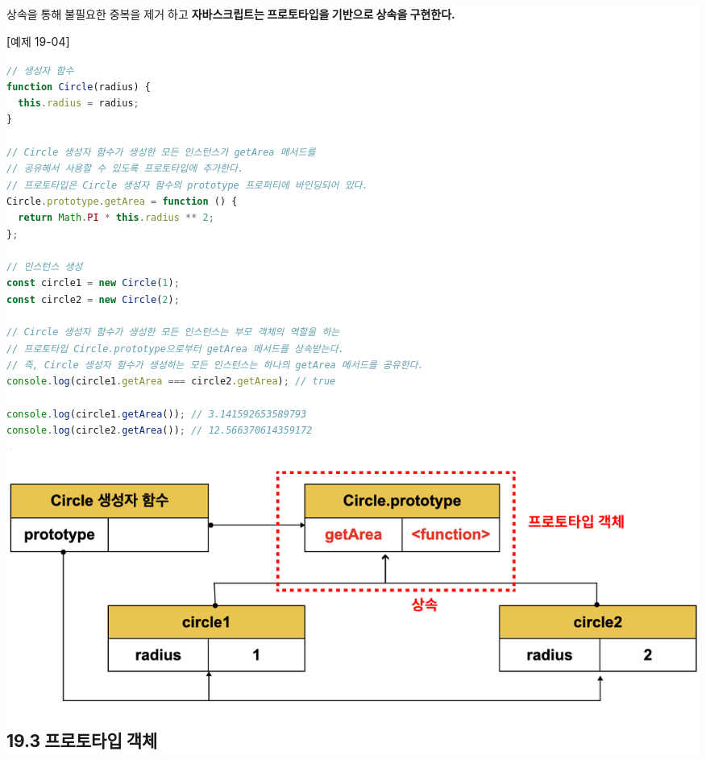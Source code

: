 상속을 통해 불필요한 중복을 제거 하고 **자바스크립트는 프로토타입을 기반으로 상속을 구현한다.**

[예제 19-04]

```javascript
// 생성자 함수
function Circle(radius) {
  this.radius = radius;
}

// Circle 생성자 함수가 생성한 모든 인스턴스가 getArea 메서드를
// 공유해서 사용할 수 있도록 프로토타입에 추가한다.
// 프로토타입은 Circle 생성자 함수의 prototype 프로퍼티에 바인딩되어 있다.
Circle.prototype.getArea = function () {
  return Math.PI * this.radius ** 2;
};

// 인스턴스 생성
const circle1 = new Circle(1);
const circle2 = new Circle(2);

// Circle 생성자 함수가 생성한 모든 인스턴스는 부모 객체의 역할을 하는
// 프로토타입 Circle.prototype으로부터 getArea 메서드를 상속받는다.
// 즉, Circle 생성자 함수가 생성하는 모든 인스턴스는 하나의 getArea 메서드를 공유한다.
console.log(circle1.getArea === circle2.getArea); // true

console.log(circle1.getArea()); // 3.141592653589793
console.log(circle2.getArea()); // 12.566370614359172
```

![그림 19-2 상속에 의한 메서드 공유](../images/19-2.png)

## 19.3 프로토타입 객체


  [sym]: 10
